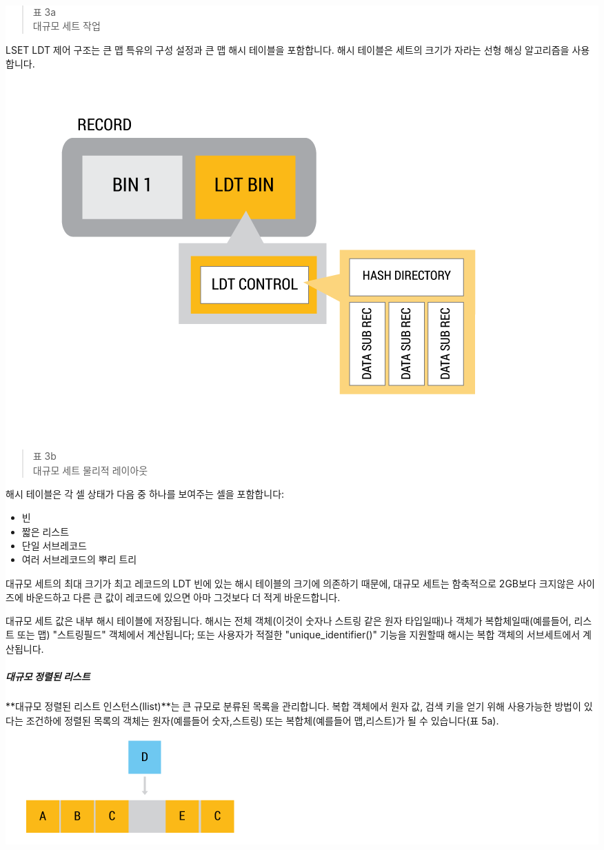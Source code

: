 > 표 3a  
대규모 세트 작업

LSET LDT 제어 구조는 큰 맵 특유의 구성 설정과 큰 맵 해시 테이블을 포함합니다. 해시 테이블은 세트의 크기가 자라는 선형 해싱 알고리즘을 사용합니다.

![LDT_Physical_LSet.png](LDT_Physical_LSet.png)

> 표 3b  
대규모 세트 물리적 레이아웃

해시 테이블은 각 셀 상태가 다음 중 하나를 보여주는 셀을 포함합니다:

* 빈
* 짧은 리스트
* 단일 서브레코드
* 여러 서브레코드의 뿌리 트리

대규모 세트의 최대 크기가 최고 레코드의 LDT 빈에 있는 해시 테이블의 크기에 의존하기 때문에, 대규모 세트는 함축적으로 2GB보다 크지않은 사이즈에 바운드하고 다른 큰 값이 레코드에 있으면 아마 그것보다 더 적게 바운드합니다.  

대규모 세트 값은 내부 해시 테이블에 저장됩니다. 해시는 전체 객체(이것이 숫자나 스트링 같은 원자 타입일때)나 객체가 복합체일때(예를들어, 리스트 또는 맵) "스트링필드" 객체에서 계산됩니다; 또는 사용자가 적절한 "unique_identifier()" 기능을 지원할때 해시는 복합 객체의 서브세트에서 계산됩니다.

##### 대규모 정렬된 리스트

**대규모 정렬된 리스트 인스턴스(llist)**는 큰 규모로 분류된 목록을 관리합니다. 복합 객체에서 원자 값, 검색 키을 얻기 위해 사용가능한 방법이 있다는 조건하에 정렬된 목록의 객체는 원자(예를들어 숫자,스트링) 또는 복합체(예를들어 맵,리스트)가 될 수 있습니다(표 5a).

![LDT_Operations_LList.png](LDT_Operations_LList.png)
